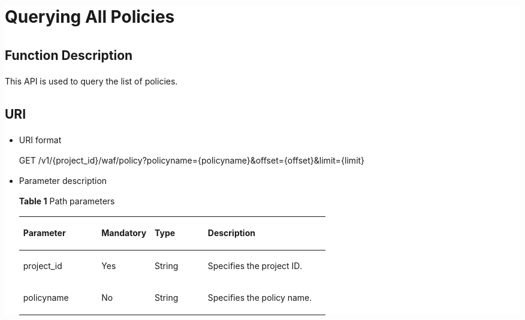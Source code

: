 # Querying All Policies<a name="EN-US_TOPIC_0193631159"></a>

## Function Description<a name="section28622093"></a>

This API is used to query the list of policies.

## URI<a name="section56272247"></a>

-   URI format

    GET  /v1/\{project\_id\}/waf/policy?policyname=\{policyname\}&offset=\{offset\}&limit=\{limit\}

-   Parameter description

    **Table  1**  Path parameters

    <a name="table37883884"></a>
    <table><thead align="left"><tr id="row23757768"><th class="cellrowborder" valign="top" width="25.507449255074494%" id="mcps1.2.5.1.1"><p id="p45331073"><a name="p45331073"></a><a name="p45331073"></a><strong id="b2482145517489"><a name="b2482145517489"></a><a name="b2482145517489"></a>Parameter</strong></p>
    </th>
    <th class="cellrowborder" valign="top" width="17.348265173482652%" id="mcps1.2.5.1.2"><p id="p47938266"><a name="p47938266"></a><a name="p47938266"></a><strong id="b1854525617485"><a name="b1854525617485"></a><a name="b1854525617485"></a>Mandatory</strong></p>
    </th>
    <th class="cellrowborder" valign="top" width="17.348265173482652%" id="mcps1.2.5.1.3"><p id="p57794299"><a name="p57794299"></a><a name="p57794299"></a><strong id="b1545275714486"><a name="b1545275714486"></a><a name="b1545275714486"></a>Type</strong></p>
    </th>
    <th class="cellrowborder" valign="top" width="39.796020397960206%" id="mcps1.2.5.1.4"><p id="p50826637"><a name="p50826637"></a><a name="p50826637"></a><strong id="b10248958134815"><a name="b10248958134815"></a><a name="b10248958134815"></a>Description</strong></p>
    </th>
    </tr>
    </thead>
    <tbody><tr id="row23316919"><td class="cellrowborder" valign="top" width="25.507449255074494%" headers="mcps1.2.5.1.1 "><p id="p9622306"><a name="p9622306"></a><a name="p9622306"></a>project_id</p>
    </td>
    <td class="cellrowborder" valign="top" width="17.348265173482652%" headers="mcps1.2.5.1.2 "><p id="p41209334"><a name="p41209334"></a><a name="p41209334"></a>Yes</p>
    </td>
    <td class="cellrowborder" valign="top" width="17.348265173482652%" headers="mcps1.2.5.1.3 "><p id="p49621721"><a name="p49621721"></a><a name="p49621721"></a>String</p>
    </td>
    <td class="cellrowborder" valign="top" width="39.796020397960206%" headers="mcps1.2.5.1.4 "><p id="p59936502"><a name="p59936502"></a><a name="p59936502"></a>Specifies the project ID.</p>
    </td>
    </tr>
    <tr id="row11211381519"><td class="cellrowborder" valign="top" width="25.507449255074494%" headers="mcps1.2.5.1.1 "><p id="p42119389119"><a name="p42119389119"></a><a name="p42119389119"></a>policyname</p>
    </td>
    <td class="cellrowborder" valign="top" width="17.348265173482652%" headers="mcps1.2.5.1.2 "><p id="p9218381610"><a name="p9218381610"></a><a name="p9218381610"></a>No</p>
    </td>
    <td class="cellrowborder" valign="top" width="17.348265173482652%" headers="mcps1.2.5.1.3 "><p id="p202103812118"><a name="p202103812118"></a><a name="p202103812118"></a>String</p>
    </td>
    <td class="cellrowborder" valign="top" width="39.796020397960206%" headers="mcps1.2.5.1.4 "><p id="p182119380119"><a name="p182119380119"></a><a name="p182119380119"></a>Specifies the policy name.</p>